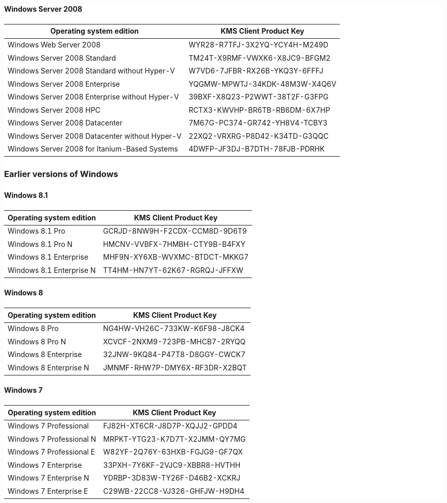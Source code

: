 #### Windows Server 2008

| Operating system edition | KMS Client Product Key |
|------------------------------------------------|-------------------------------|
| Windows Web Server 2008 | WYR28-R7TFJ-3X2YQ-YCY4H-M249D |
| Windows Server 2008 Standard | TM24T-X9RMF-VWXK6-X8JC9-BFGM2 |
| Windows Server 2008 Standard without Hyper-V | W7VD6-7JFBR-RX26B-YKQ3Y-6FFFJ |
| Windows Server 2008 Enterprise | YQGMW-MPWTJ-34KDK-48M3W-X4Q6V |
| Windows Server 2008 Enterprise without Hyper-V | 39BXF-X8Q23-P2WWT-38T2F-G3FPG |
| Windows Server 2008 HPC | RCTX3-KWVHP-BR6TB-RB6DM-6X7HP |
| Windows Server 2008 Datacenter | 7M67G-PC374-GR742-YH8V4-TCBY3 |
| Windows Server 2008 Datacenter without Hyper-V | 22XQ2-VRXRG-P8D42-K34TD-G3QQC |
| Windows Server 2008 for Itanium-Based Systems | 4DWFP-JF3DJ-B7DTH-78FJB-PDRHK |

### Earlier versions of Windows

#### Windows 8.1

| Operating system edition | KMS Client Product Key |
|--------------------------|-------------------------------|
| Windows 8.1 Pro | GCRJD-8NW9H-F2CDX-CCM8D-9D6T9 |
| Windows 8.1 Pro N | HMCNV-VVBFX-7HMBH-CTY9B-B4FXY |
| Windows 8.1 Enterprise | MHF9N-XY6XB-WVXMC-BTDCT-MKKG7 |
| Windows 8.1 Enterprise N | TT4HM-HN7YT-62K67-RGRQJ-JFFXW |

#### Windows 8

| Operating system edition | KMS Client Product Key |
|--------------------------|-------------------------------|
| Windows 8 Pro | NG4HW-VH26C-733KW-K6F98-J8CK4 |
| Windows 8 Pro N | XCVCF-2NXM9-723PB-MHCB7-2RYQQ |
| Windows 8 Enterprise | 32JNW-9KQ84-P47T8-D8GGY-CWCK7 |
| Windows 8 Enterprise N | JMNMF-RHW7P-DMY6X-RF3DR-X2BQT |

#### Windows 7

| Operating system edition | KMS Client Product Key |
|--------------------------|-------------------------------|
| Windows 7 Professional | FJ82H-XT6CR-J8D7P-XQJJ2-GPDD4 |
| Windows 7 Professional N | MRPKT-YTG23-K7D7T-X2JMM-QY7MG |
| Windows 7 Professional E | W82YF-2Q76Y-63HXB-FGJG9-GF7QX |
| Windows 7 Enterprise | 33PXH-7Y6KF-2VJC9-XBBR8-HVTHH |
| Windows 7 Enterprise N | YDRBP-3D83W-TY26F-D46B2-XCKRJ |
| Windows 7 Enterprise E | C29WB-22CC8-VJ326-GHFJW-H9DH4 |
